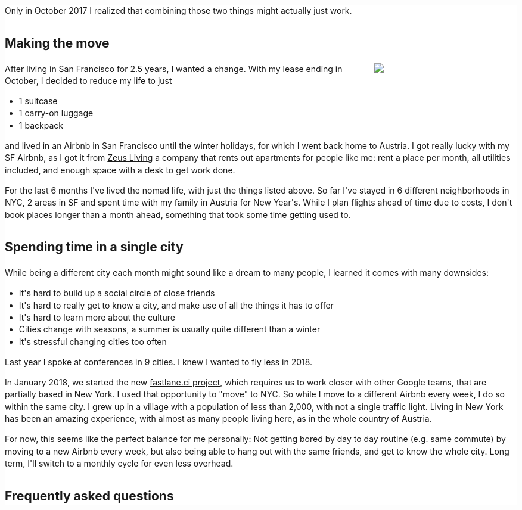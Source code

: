 Only in October 2017 I realized that combining those two things might actually just work. 


## Making the move

<img src="/assets/posts/nomad/suitcases.jpg" width="240" align="right" style="margin-left: 20px" />

After living in San Francisco for 2.5 years, I wanted a change. With my lease ending in October, I decided to reduce my life to just

*   1 suitcase
*   1 carry-on luggage
*   1 backpack

and lived in an Airbnb in San Francisco until the winter holidays, for which I went back home to Austria. I got really lucky with my SF Airbnb, as I got it from [Zeus Living](https://zeusliving.com/) a company that rents out apartments for people like me: rent a place per month, all utilities included, and enough space with a desk to get work done.

For the last 6 months I've lived the nomad life, with just the things listed above. So far I've stayed in 6 different neighborhoods in NYC, 2 areas in SF and spent time with my family in Austria for New Year's. While I plan flights ahead of time due to costs, I don't book places longer than a month ahead, something that took some time getting used to.


## Spending time in a single city

While being a different city each month might sound like a dream to many people, I learned it comes with many downsides:



*   It's hard to build up a social circle of close friends
*   It's hard to really get to know a city, and make use of all the things it has to offer
*   It's hard to learn more about the culture
*   Cities change with seasons, a summer is usually quite different than a winter
*   It's stressful changing cities too often

Last year I [spoke at conferences in 9 cities](https://github.com/krausefx/speaking). I knew I wanted to fly less in 2018. 

In January 2018, we started the new [fastlane.ci project](https://github.com/fastlane/ci), which requires us to work closer with other Google teams, that are partially based in New York. I used that opportunity to "move" to NYC. So while I move to a different Airbnb every week, I do so within the same city. I grew up in a village with a population of less than 2,000, with not a single traffic light. Living in New York has been an amazing experience, with almost as many people living here, as in the whole country of Austria.

For now, this seems like the perfect balance for me personally: Not getting bored by day to day routine (e.g. same commute) by moving to a new Airbnb every week, but also being able to hang out with the same friends, and get to know the whole city. Long term, I'll switch to a monthly cycle for even less overhead.


## Frequently asked questions

